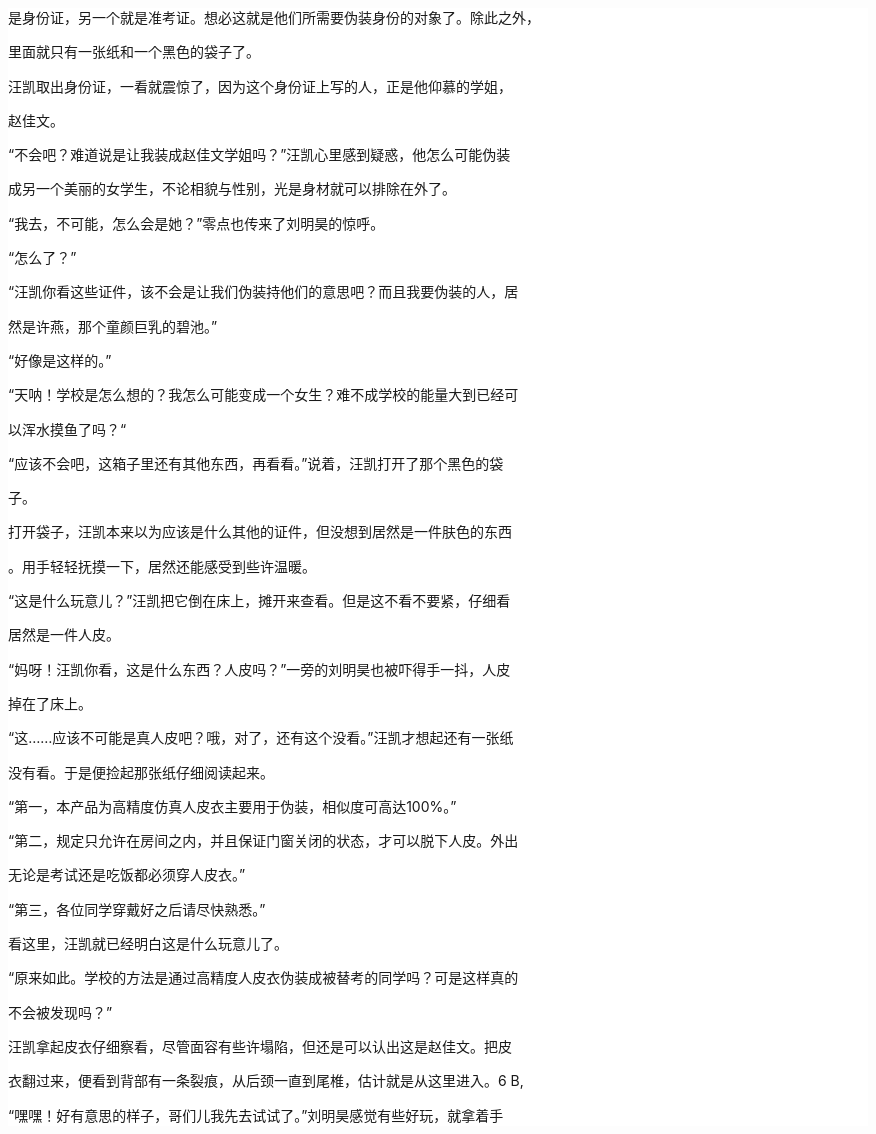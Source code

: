 是身份证，另一个就是准考证。想必这就是他们所需要伪装身份的对象了。除此之外，

里面就只有一张纸和一个黑色的袋子了。

汪凯取出身份证，一看就震惊了，因为这个身份证上写的人，正是他仰慕的学姐，

赵佳文。

“不会吧？难道说是让我装成赵佳文学姐吗？”汪凯心里感到疑惑，他怎么可能伪装

成另一个美丽的女学生，不论相貌与性别，光是身材就可以排除在外了。

“我去，不可能，怎么会是她？”零点也传来了刘明昊的惊呼。

“怎么了？”

“汪凯你看这些证件，该不会是让我们伪装持他们的意思吧？而且我要伪装的人，居

然是许燕，那个童颜巨乳的碧池。”

“好像是这样的。”

“天呐！学校是怎么想的？我怎么可能变成一个女生？难不成学校的能量大到已经可

以浑水摸鱼了吗？“

“应该不会吧，这箱子里还有其他东西，再看看。”说着，汪凯打开了那个黑色的袋

子。

打开袋子，汪凯本来以为应该是什么其他的证件，但没想到居然是一件肤色的东西

。用手轻轻抚摸一下，居然还能感受到些许温暖。

“这是什么玩意儿？”汪凯把它倒在床上，摊开来查看。但是这不看不要紧，仔细看

居然是一件人皮。

“妈呀！汪凯你看，这是什么东西？人皮吗？”一旁的刘明昊也被吓得手一抖，人皮

掉在了床上。

“这……应该不可能是真人皮吧？哦，对了，还有这个没看。”汪凯才想起还有一张纸

没有看。于是便捡起那张纸仔细阅读起来。

“第一，本产品为高精度仿真人皮衣主要用于伪装，相似度可高达100%。”

“第二，规定只允许在房间之内，并且保证门窗关闭的状态，才可以脱下人皮。外出

无论是考试还是吃饭都必须穿人皮衣。”

“第三，各位同学穿戴好之后请尽快熟悉。”

看这里，汪凯就已经明白这是什么玩意儿了。

“原来如此。学校的方法是通过高精度人皮衣伪装成被替考的同学吗？可是这样真的

不会被发现吗？”

汪凯拿起皮衣仔细察看，尽管面容有些许塌陷，但还是可以认出这是赵佳文。把皮

衣翻过来，便看到背部有一条裂痕，从后颈一直到尾椎，估计就是从这里进入。6   B,

“嘿嘿！好有意思的样子，哥们儿我先去试试了。”刘明昊感觉有些好玩，就拿着手
